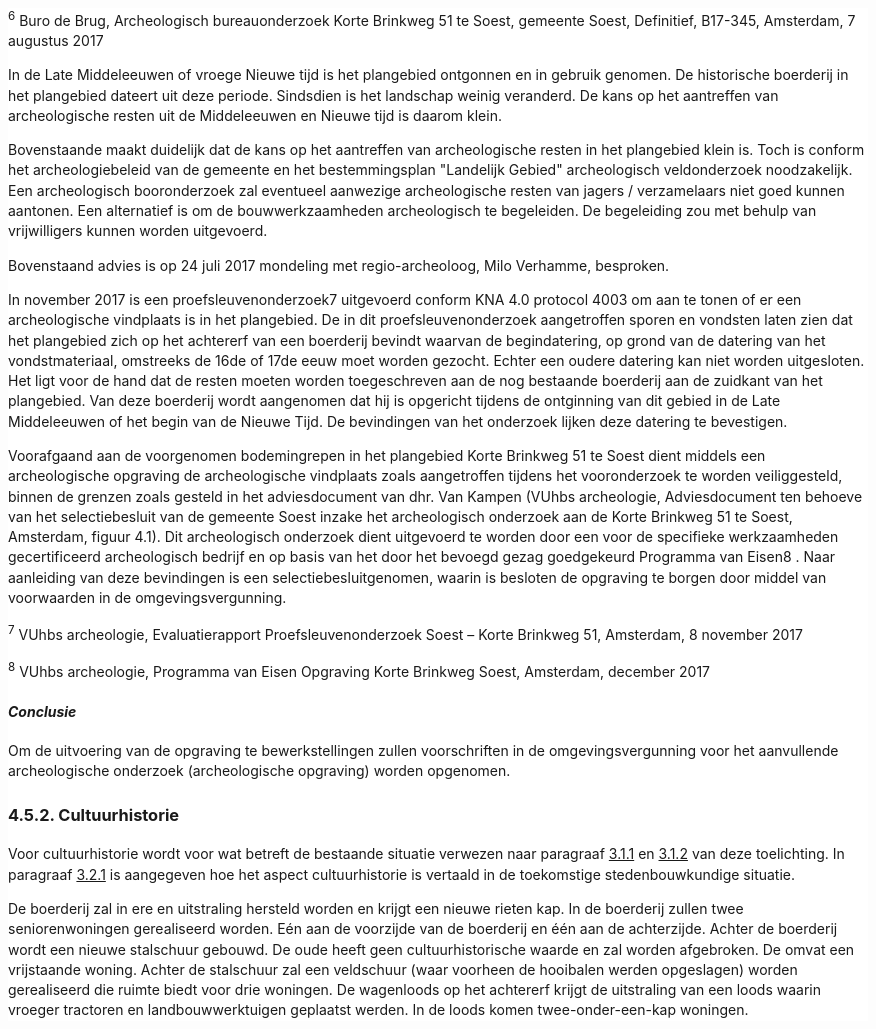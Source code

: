 <sup>6</sup> Buro de Brug, Archeologisch bureauonderzoek Korte Brinkweg 51 te Soest, gemeente Soest, Definitief, B17-345, Amsterdam, 7 augustus 2017

In de Late Middeleeuwen of vroege Nieuwe tijd is het plangebied ontgonnen en in gebruik genomen. De historische boerderij in het plangebied dateert uit deze periode. Sindsdien is het landschap weinig veranderd. De kans op het aantreffen van archeologische resten uit de Middeleeuwen en Nieuwe tijd is daarom klein.

Bovenstaande maakt duidelijk dat de kans op het aantreffen van archeologische resten in het plangebied klein is. Toch is conform het archeologiebeleid van de gemeente en het bestemmingsplan "Landelijk Gebied" archeologisch veldonderzoek noodzakelijk. Een archeologisch booronderzoek zal eventueel aanwezige archeologische resten van jagers / verzamelaars niet goed kunnen aantonen. Een alternatief is om de bouwwerkzaamheden archeologisch te begeleiden. De begeleiding zou met behulp van vrijwilligers kunnen worden uitgevoerd.

Bovenstaand advies is op 24 juli 2017 mondeling met regio-archeoloog, Milo Verhamme, besproken.

In november 2017 is een proefsleuvenonderzoek7 uitgevoerd conform KNA 4.0 protocol 4003 om aan te tonen of er een archeologische vindplaats is in het plangebied. De in dit proefsleuvenonderzoek aangetroffen sporen en vondsten laten zien dat het plangebied zich op het achtererf van een boerderij bevindt waarvan de begindatering, op grond van de datering van het vondstmateriaal, omstreeks de 16de of 17de eeuw moet worden gezocht. Echter een oudere datering kan niet worden uitgesloten. Het ligt voor de hand dat de resten moeten worden toegeschreven aan de nog bestaande boerderij aan de zuidkant van het plangebied. Van deze boerderij wordt aangenomen dat hij is opgericht tijdens de ontginning van dit gebied in de Late Middeleeuwen of het begin van de Nieuwe Tijd. De bevindingen van het onderzoek lijken deze datering te bevestigen.

Voorafgaand aan de voorgenomen bodemingrepen in het plangebied Korte Brinkweg 51 te Soest dient middels een archeologische opgraving de archeologische vindplaats zoals aangetroffen tijdens het vooronderzoek te worden veiliggesteld, binnen de grenzen zoals gesteld in het adviesdocument van dhr. Van Kampen (VUhbs archeologie, Adviesdocument ten behoeve van het selectiebesluit van de gemeente Soest inzake het archeologisch onderzoek aan de Korte Brinkweg 51 te Soest, Amsterdam, figuur 4.1). Dit archeologisch onderzoek dient uitgevoerd te worden door een voor de specifieke werkzaamheden gecertificeerd archeologisch bedrijf en op basis van het door het bevoegd gezag goedgekeurd Programma van Eisen8 . Naar aanleiding van deze bevindingen is een selectiebesluitgenomen, waarin is besloten de opgraving te borgen door middel van voorwaarden in de omgevingsvergunning.

<sup>7</sup> VUhbs archeologie, Evaluatierapport Proefsleuvenonderzoek Soest – Korte Brinkweg 51, Amsterdam, 8 november 2017

<sup>8</sup> VUhbs archeologie, Programma van Eisen Opgraving Korte Brinkweg Soest, Amsterdam, december 2017

#### *Conclusie*

Om de uitvoering van de opgraving te bewerkstellingen zullen voorschriften in de omgevingsvergunning voor het aanvullende archeologische onderzoek (archeologische opgraving) worden opgenomen.

### <span id="page-39-0"></span>**4.5.2. Cultuurhistorie**

Voor cultuurhistorie wordt voor wat betreft de bestaande situatie verwezen naar paragraaf [3.1.1](#page-24-2) en [3.1.2](#page-24-3) van deze toelichting. In paragraaf [3.2.1](#page-26-1) is aangegeven hoe het aspect cultuurhistorie is vertaald in de toekomstige stedenbouwkundige situatie.

De boerderij zal in ere en uitstraling hersteld worden en krijgt een nieuwe rieten kap. In de boerderij zullen twee seniorenwoningen gerealiseerd worden. Eén aan de voorzijde van de boerderij en één aan de achterzijde. Achter de boerderij wordt een nieuwe stalschuur gebouwd. De oude heeft geen cultuurhistorische waarde en zal worden afgebroken. De omvat een vrijstaande woning. Achter de stalschuur zal een veldschuur (waar voorheen de hooibalen werden opgeslagen) worden gerealiseerd die ruimte biedt voor drie woningen. De wagenloods op het achtererf krijgt de uitstraling van een loods waarin vroeger tractoren en landbouwwerktuigen geplaatst werden. In de loods komen twee-onder-een-kap woningen.
